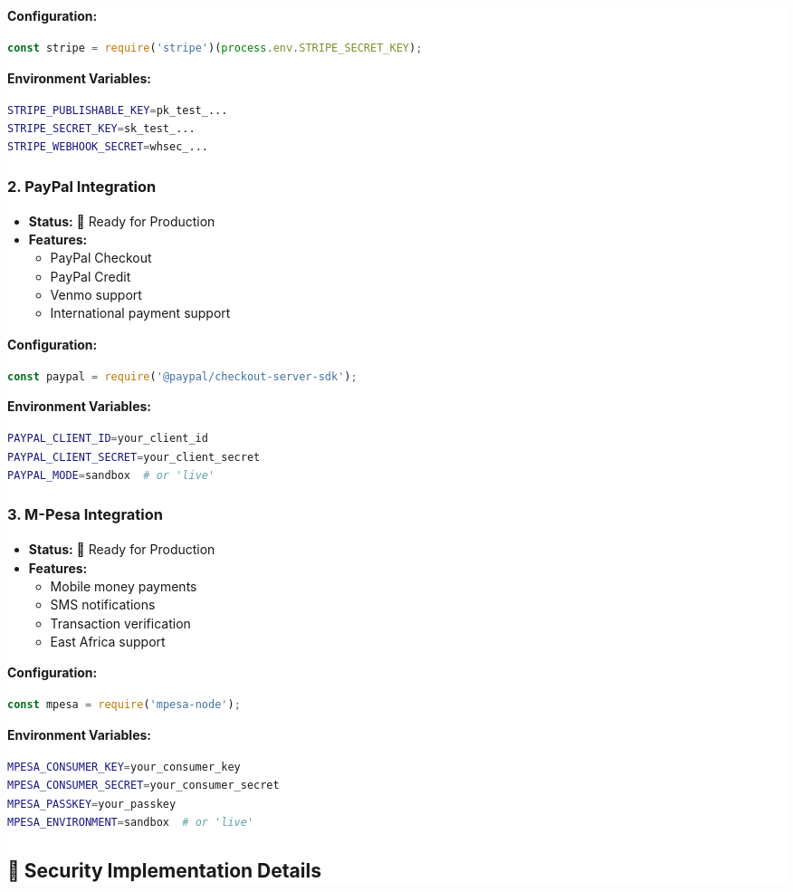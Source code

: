 **Configuration:**
```javascript
const stripe = require('stripe')(process.env.STRIPE_SECRET_KEY);
```

**Environment Variables:**
```bash
STRIPE_PUBLISHABLE_KEY=pk_test_...
STRIPE_SECRET_KEY=sk_test_...
STRIPE_WEBHOOK_SECRET=whsec_...
```

### **2. PayPal Integration**
- **Status:** 🔧 Ready for Production
- **Features:**
  - PayPal Checkout
  - PayPal Credit
  - Venmo support
  - International payment support

**Configuration:**
```javascript
const paypal = require('@paypal/checkout-server-sdk');
```

**Environment Variables:**
```bash
PAYPAL_CLIENT_ID=your_client_id
PAYPAL_CLIENT_SECRET=your_client_secret
PAYPAL_MODE=sandbox  # or 'live'
```

### **3. M-Pesa Integration**
- **Status:** 🔧 Ready for Production
- **Features:**
  - Mobile money payments
  - SMS notifications
  - Transaction verification
  - East Africa support

**Configuration:**
```javascript
const mpesa = require('mpesa-node');
```

**Environment Variables:**
```bash
MPESA_CONSUMER_KEY=your_consumer_key
MPESA_CONSUMER_SECRET=your_consumer_secret
MPESA_PASSKEY=your_passkey
MPESA_ENVIRONMENT=sandbox  # or 'live'
```

## 🔐 Security Implementation Details

